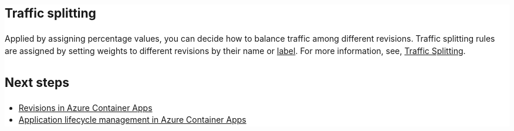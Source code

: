 
## Traffic splitting

Applied by assigning percentage values, you can decide how to balance traffic among different revisions. Traffic splitting rules are assigned by setting weights to different revisions by their name or [label](#revision-labels). For more information, see, [Traffic Splitting](traffic-splitting.md).

## Next steps

* [Revisions in Azure Container Apps](revisions.md)
* [Application lifecycle management in Azure Container Apps](application-lifecycle-management.md)
